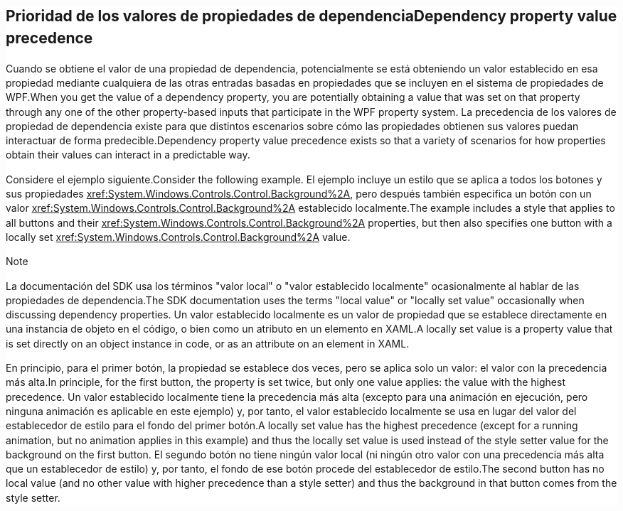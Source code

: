 ## <a name="dependency-property-value-precedence"></a><span data-ttu-id="00c5d-223">Prioridad de los valores de propiedades de dependencia</span><span class="sxs-lookup"><span data-stu-id="00c5d-223">Dependency property value precedence</span></span>
<span data-ttu-id="00c5d-224">Cuando se obtiene el valor de una propiedad de dependencia, potencialmente se está obteniendo un valor establecido en esa propiedad mediante cualquiera de las otras entradas basadas en propiedades que se incluyen en el sistema de propiedades de WPF.</span><span class="sxs-lookup"><span data-stu-id="00c5d-224">When you get the value of a dependency property, you are potentially obtaining a value that was set on that property through any one of the other property-based inputs that participate in the WPF property system.</span></span> <span data-ttu-id="00c5d-225">La precedencia de los valores de propiedad de dependencia existe para que distintos escenarios sobre cómo las propiedades obtienen sus valores puedan interactuar de forma predecible.</span><span class="sxs-lookup"><span data-stu-id="00c5d-225">Dependency property value precedence exists so that a variety of scenarios for how properties obtain their values can interact in a predictable way.</span></span>

<span data-ttu-id="00c5d-226">Considere el ejemplo siguiente.</span><span class="sxs-lookup"><span data-stu-id="00c5d-226">Consider the following example.</span></span> <span data-ttu-id="00c5d-227">El ejemplo incluye un estilo que se aplica a todos los botones y sus propiedades <xref:System.Windows.Controls.Control.Background%2A>, pero después también especifica un botón con un valor <xref:System.Windows.Controls.Control.Background%2A> establecido localmente.</span><span class="sxs-lookup"><span data-stu-id="00c5d-227">The example includes a style that applies to all buttons and their <xref:System.Windows.Controls.Control.Background%2A> properties, but then also specifies one button with a locally set <xref:System.Windows.Controls.Control.Background%2A> value.</span></span>

> [!NOTE]
> <span data-ttu-id="00c5d-228">La documentación del SDK usa los términos "valor local" o "valor establecido localmente" ocasionalmente al hablar de las propiedades de dependencia.</span><span class="sxs-lookup"><span data-stu-id="00c5d-228">The SDK documentation uses the terms "local value" or "locally set value" occasionally when discussing dependency properties.</span></span> <span data-ttu-id="00c5d-229">Un valor establecido localmente es un valor de propiedad que se establece directamente en una instancia de objeto en el código, o bien como un atributo en un elemento en XAML.</span><span class="sxs-lookup"><span data-stu-id="00c5d-229">A locally set value is a property value that is set directly on an object instance in code, or as an attribute on an element in XAML.</span></span>  
  
<span data-ttu-id="00c5d-230">En principio, para el primer botón, la propiedad se establece dos veces, pero se aplica solo un valor: el valor con la precedencia más alta.</span><span class="sxs-lookup"><span data-stu-id="00c5d-230">In principle, for the first button, the property is set twice, but only one value applies: the value with the highest precedence.</span></span> <span data-ttu-id="00c5d-231">Un valor establecido localmente tiene la precedencia más alta (excepto para una animación en ejecución, pero ninguna animación es aplicable en este ejemplo) y, por tanto, el valor establecido localmente se usa en lugar del valor del establecedor de estilo para el fondo del primer botón.</span><span class="sxs-lookup"><span data-stu-id="00c5d-231">A locally set value has the highest precedence (except for a running animation, but no animation applies in this example) and thus the locally set value is used instead of the style setter value for the background on the first button.</span></span> <span data-ttu-id="00c5d-232">El segundo botón no tiene ningún valor local (ni ningún otro valor con una precedencia más alta que un establecedor de estilo) y, por tanto, el fondo de ese botón procede del establecedor de estilo.</span><span class="sxs-lookup"><span data-stu-id="00c5d-232">The second button has no local value (and no other value with higher precedence than a style setter) and thus the background in that button comes from the style setter.</span></span>
